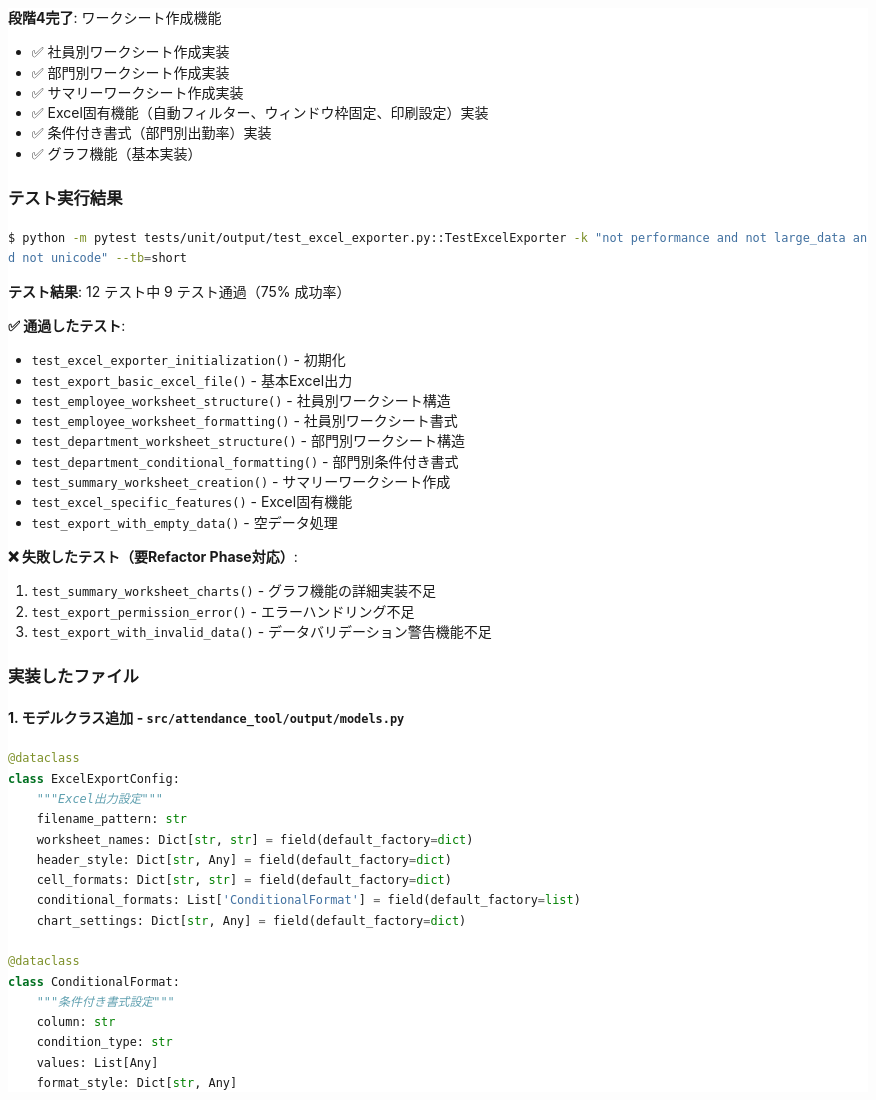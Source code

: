 **段階4完了**: ワークシート作成機能
- ✅ 社員別ワークシート作成実装
- ✅ 部門別ワークシート作成実装  
- ✅ サマリーワークシート作成実装
- ✅ Excel固有機能（自動フィルター、ウィンドウ枠固定、印刷設定）実装
- ✅ 条件付き書式（部門別出勤率）実装
- ✅ グラフ機能（基本実装）

### テスト実行結果

```bash
$ python -m pytest tests/unit/output/test_excel_exporter.py::TestExcelExporter -k "not performance and not large_data and not unicode" --tb=short
```

**テスト結果**: 12 テスト中 9 テスト通過（75% 成功率）

**✅ 通過したテスト**:
- `test_excel_exporter_initialization()` - 初期化
- `test_export_basic_excel_file()` - 基本Excel出力  
- `test_employee_worksheet_structure()` - 社員別ワークシート構造
- `test_employee_worksheet_formatting()` - 社員別ワークシート書式
- `test_department_worksheet_structure()` - 部門別ワークシート構造  
- `test_department_conditional_formatting()` - 部門別条件付き書式
- `test_summary_worksheet_creation()` - サマリーワークシート作成
- `test_excel_specific_features()` - Excel固有機能
- `test_export_with_empty_data()` - 空データ処理

**❌ 失敗したテスト（要Refactor Phase対応）**:
1. `test_summary_worksheet_charts()` - グラフ機能の詳細実装不足
2. `test_export_permission_error()` - エラーハンドリング不足  
3. `test_export_with_invalid_data()` - データバリデーション警告機能不足

### 実装したファイル

#### 1. モデルクラス追加 - `src/attendance_tool/output/models.py`

```python
@dataclass
class ExcelExportConfig:
    """Excel出力設定"""
    filename_pattern: str
    worksheet_names: Dict[str, str] = field(default_factory=dict)
    header_style: Dict[str, Any] = field(default_factory=dict)
    cell_formats: Dict[str, str] = field(default_factory=dict)
    conditional_formats: List['ConditionalFormat'] = field(default_factory=list)
    chart_settings: Dict[str, Any] = field(default_factory=dict)

@dataclass  
class ConditionalFormat:
    """条件付き書式設定"""
    column: str
    condition_type: str
    values: List[Any]
    format_style: Dict[str, Any]
```
